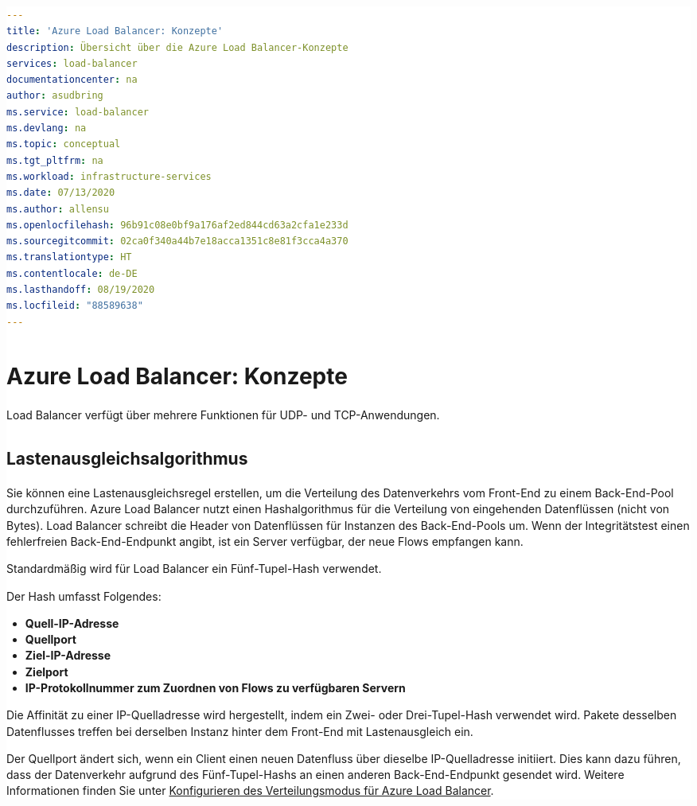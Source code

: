 ```yaml
---
title: 'Azure Load Balancer: Konzepte'
description: Übersicht über die Azure Load Balancer-Konzepte
services: load-balancer
documentationcenter: na
author: asudbring
ms.service: load-balancer
ms.devlang: na
ms.topic: conceptual
ms.tgt_pltfrm: na
ms.workload: infrastructure-services
ms.date: 07/13/2020
ms.author: allensu
ms.openlocfilehash: 96b91c08e0bf9a176af2ed844cd63a2cfa1e233d
ms.sourcegitcommit: 02ca0f340a44b7e18acca1351c8e81f3cca4a370
ms.translationtype: HT
ms.contentlocale: de-DE
ms.lasthandoff: 08/19/2020
ms.locfileid: "88589638"
---
```

# <a name="azure-load-balancer-concepts"></a>Azure Load Balancer: Konzepte

Load Balancer verfügt über mehrere Funktionen für UDP- und TCP-Anwendungen. 

## <a name="load-balancing-algorithm"></a>Lastenausgleichsalgorithmus
Sie können eine Lastenausgleichsregel erstellen, um die Verteilung des Datenverkehrs vom Front-End zu einem Back-End-Pool durchzuführen. Azure Load Balancer nutzt einen Hashalgorithmus für die Verteilung von eingehenden Datenflüssen (nicht von Bytes). Load Balancer schreibt die Header von Datenflüssen für Instanzen des Back-End-Pools um. Wenn der Integritätstest einen fehlerfreien Back-End-Endpunkt angibt, ist ein Server verfügbar, der neue Flows empfangen kann.

Standardmäßig wird für Load Balancer ein Fünf-Tupel-Hash verwendet.

Der Hash umfasst Folgendes:

- **Quell-IP-Adresse**
- **Quellport**
- **Ziel-IP-Adresse**
- **Zielport**
- **IP-Protokollnummer zum Zuordnen von Flows zu verfügbaren Servern**

Die Affinität zu einer IP-Quelladresse wird hergestellt, indem ein Zwei- oder Drei-Tupel-Hash verwendet wird. Pakete desselben Datenflusses treffen bei derselben Instanz hinter dem Front-End mit Lastenausgleich ein. 

Der Quellport ändert sich, wenn ein Client einen neuen Datenfluss über dieselbe IP-Quelladresse initiiert. Dies kann dazu führen, dass der Datenverkehr aufgrund des Fünf-Tupel-Hashs an einen anderen Back-End-Endpunkt gesendet wird.
Weitere Informationen finden Sie unter [Konfigurieren des Verteilungsmodus für Azure Load Balancer](./load-balancer-distribution-mode.md).
